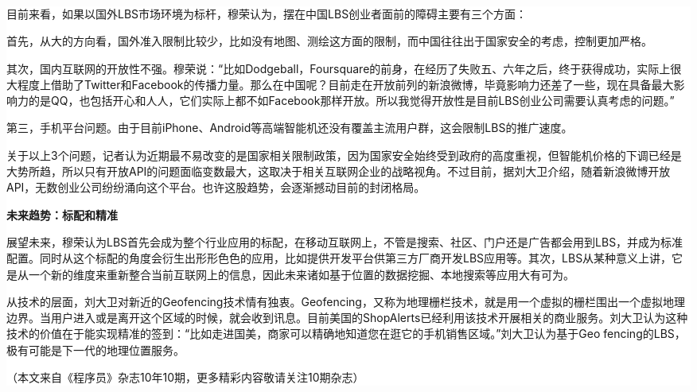 目前来看，如果以国外LBS市场环境为标杆，穆荣认为，摆在中国LBS创业者面前的障碍主要有三个方面：

首先，从大的方向看，国外准入限制比较少，比如没有地图、测绘这方面的限制，而中国往往出于国家安全的考虑，控制更加严格。

其次，国内互联网的开放性不强。穆荣说：“比如Dodgeball，Foursquare的前身，在经历了失败五、六年之后，终于获得成功，实际上很大程度上借助了Twitter和Facebook的传播力量。那么在中国呢？目前走在开放前列的新浪微博，毕竟影响力还差了一些，现在具备最大影响力的是QQ，也包括开心和人人，它们实际上都不如Facebook那样开放。所以我觉得开放性是目前LBS创业公司需要认真考虑的问题。”

第三，手机平台问题。由于目前iPhone、Android等高端智能机还没有覆盖主流用户群，这会限制LBS的推广速度。

关于以上3个问题，记者认为近期最不易改变的是国家相关限制政策，因为国家安全始终受到政府的高度重视，但智能机价格的下调已经是大势所趋，所以只有开放API的问题面临变数最大，这取决于相关互联网企业的战略视角。不过目前，据刘大卫介绍，随着新浪微博开放API，无数创业公司纷纷涌向这个平台。也许这股趋势，会逐渐撼动目前的封闭格局。

**未来趋势：标配和精准**

展望未来，穆荣认为LBS首先会成为整个行业应用的标配，在移动互联网上，不管是搜索、社区、门户还是广告都会用到LBS，并成为标准配置。同时从这个标配的角度会衍生出形形色色的应用，比如提供开发平台供第三方厂商开发LBS应用等。其次，LBS从某种意义上讲，它是从一个新的维度来重新整合当前互联网上的信息，因此未来诸如基于位置的数据挖掘、本地搜索等应用大有可为。

从技术的层面，刘大卫对新近的Geofencing技术情有独衷。Geofencing，又称为地理栅栏技术，就是用一个虚拟的栅栏围出一个虚拟地理边界。当用户进入或是离开这个区域的时候，就会收到讯息。目前美国的ShopAlerts已经利用该技术开展相关的商业服务。刘大卫认为这种技术的价值在于能实现精准的签到：“比如走进国美，商家可以精确地知道您在逛它的手机销售区域。”刘大卫认为基于Geo fencing的LBS，极有可能是下一代的地理位置服务。

（本文来自《程序员》杂志10年10期，更多精彩内容敬请关注10期杂志）